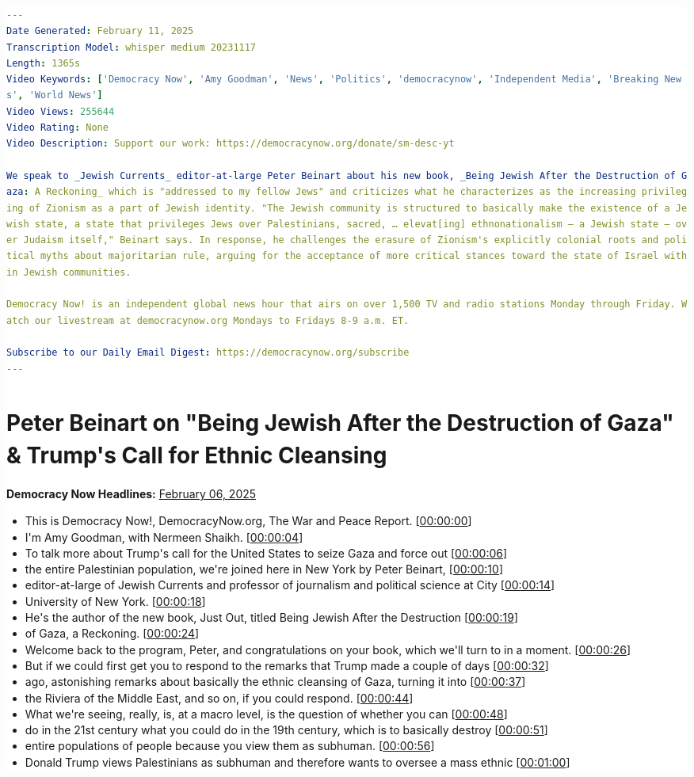 ```yaml
---
Date Generated: February 11, 2025
Transcription Model: whisper medium 20231117
Length: 1365s
Video Keywords: ['Democracy Now', 'Amy Goodman', 'News', 'Politics', 'democracynow', 'Independent Media', 'Breaking News', 'World News']
Video Views: 255644
Video Rating: None
Video Description: Support our work: https://democracynow.org/donate/sm-desc-yt

We speak to _Jewish Currents_ editor-at-large Peter Beinart about his new book, _Being Jewish After the Destruction of Gaza: A Reckoning_ which is "addressed to my fellow Jews" and criticizes what he characterizes as the increasing privileging of Zionism as a part of Jewish identity. "The Jewish community is structured to basically make the existence of a Jewish state, a state that privileges Jews over Palestinians, sacred, … elevat[ing] ethnonationalism — a Jewish state — over Judaism itself," Beinart says. In response, he challenges the erasure of Zionism's explicitly colonial roots and political myths about majoritarian rule, arguing for the acceptance of more critical stances toward the state of Israel within Jewish communities.

Democracy Now! is an independent global news hour that airs on over 1,500 TV and radio stations Monday through Friday. Watch our livestream at democracynow.org Mondays to Fridays 8-9 a.m. ET.

Subscribe to our Daily Email Digest: https://democracynow.org/subscribe
---
```


# Peter Beinart on "Being Jewish After the Destruction of Gaza" & Trump's Call for Ethnic Cleansing
**Democracy Now Headlines:** [February 06, 2025](https://www.youtube.com/watch?v=qkPTwB58FpI)
*  This is Democracy Now!, DemocracyNow.org, The War and Peace Report. [[00:00:00](https://www.youtube.com/watch?v=qkPTwB58FpI&t=0.0s)]
*  I'm Amy Goodman, with Nermeen Shaikh. [[00:00:04](https://www.youtube.com/watch?v=qkPTwB58FpI&t=4.16s)]
*  To talk more about Trump's call for the United States to seize Gaza and force out [[00:00:06](https://www.youtube.com/watch?v=qkPTwB58FpI&t=6.5200000000000005s)]
*  the entire Palestinian population, we're joined here in New York by Peter Beinart, [[00:00:10](https://www.youtube.com/watch?v=qkPTwB58FpI&t=10.14s)]
*  editor-at-large of Jewish Currents and professor of journalism and political science at City [[00:00:14](https://www.youtube.com/watch?v=qkPTwB58FpI&t=14.16s)]
*  University of New York. [[00:00:18](https://www.youtube.com/watch?v=qkPTwB58FpI&t=18.240000000000002s)]
*  He's the author of the new book, Just Out, titled Being Jewish After the Destruction [[00:00:19](https://www.youtube.com/watch?v=qkPTwB58FpI&t=19.44s)]
*  of Gaza, a Reckoning. [[00:00:24](https://www.youtube.com/watch?v=qkPTwB58FpI&t=24.240000000000002s)]
*  Welcome back to the program, Peter, and congratulations on your book, which we'll turn to in a moment. [[00:00:26](https://www.youtube.com/watch?v=qkPTwB58FpI&t=26.36s)]
*  But if we could first get you to respond to the remarks that Trump made a couple of days [[00:00:32](https://www.youtube.com/watch?v=qkPTwB58FpI&t=32.12s)]
*  ago, astonishing remarks about basically the ethnic cleansing of Gaza, turning it into [[00:00:37](https://www.youtube.com/watch?v=qkPTwB58FpI&t=37.52s)]
*  the Riviera of the Middle East, and so on, if you could respond. [[00:00:44](https://www.youtube.com/watch?v=qkPTwB58FpI&t=44.04s)]
*  What we're seeing, really, is, at a macro level, is the question of whether you can [[00:00:48](https://www.youtube.com/watch?v=qkPTwB58FpI&t=48.36s)]
*  do in the 21st century what you could do in the 19th century, which is to basically destroy [[00:00:51](https://www.youtube.com/watch?v=qkPTwB58FpI&t=51.96s)]
*  entire populations of people because you view them as subhuman. [[00:00:56](https://www.youtube.com/watch?v=qkPTwB58FpI&t=56.199999999999996s)]
*  Donald Trump views Palestinians as subhuman and therefore wants to oversee a mass ethnic [[00:01:00](https://www.youtube.com/watch?v=qkPTwB58FpI&t=60.64s)]